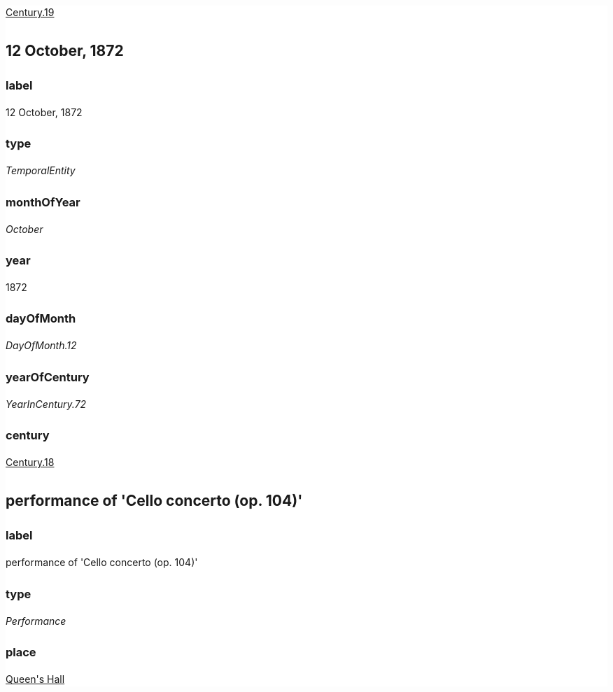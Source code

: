 
[Century.19](#Century.19)

## 12 October, 1872

### label


12 October, 1872

### type


*TemporalEntity*

### monthOfYear


*October*

### year


1872

### dayOfMonth


*DayOfMonth.12*

### yearOfCentury


*YearInCentury.72*

### century


[Century.18](#Century.18)

## performance of 'Cello concerto (op. 104)'

### label


performance of 'Cello concerto (op. 104)'

### type


*Performance*

### place


[Queen's Hall](#Queen's-Hall)
